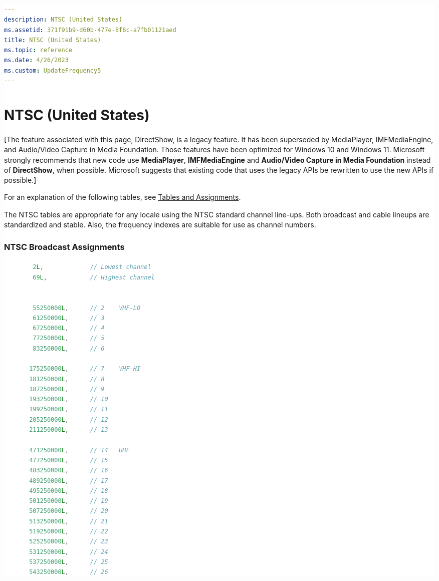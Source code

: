 ```yaml
---
description: NTSC (United States)
ms.assetid: 371f91b9-d60b-477e-8f8c-a7fb01121aed
title: NTSC (United States)
ms.topic: reference
ms.date: 4/26/2023
ms.custom: UpdateFrequency5
---
```


# NTSC (United States)

\[The feature associated with this page, [DirectShow](/windows/win32/directshow/directshow), is a legacy feature. It has been superseded by [MediaPlayer](/uwp/api/Windows.Media.Playback.MediaPlayer), [IMFMediaEngine](/windows/win32/api/mfmediaengine/nn-mfmediaengine-imfmediaengine), and [Audio/Video Capture in Media Foundation](/windows/win32/medfound/audio-video-capture-in-media-foundation). Those features have been optimized for Windows 10 and Windows 11. Microsoft strongly recommends that new code use **MediaPlayer**, **IMFMediaEngine** and **Audio/Video Capture in Media Foundation** instead of **DirectShow**, when possible. Microsoft suggests that existing code that uses the legacy APIs be rewritten to use the new APIs if possible.\]

For an explanation of the following tables, see [Tables and Assignments](tables-and-assignments.md).

The NTSC tables are appropriate for any locale using the NTSC standard channel line-ups. Both broadcast and cable lineups are standardized and stable. Also, the frequency indexes are suitable for use as channel numbers.

### NTSC Broadcast Assignments


```C++
        2L,             // Lowest channel
        69L,            // Highest channel


        55250000L,      // 2    VHF-LO
        61250000L,      // 3
        67250000L,      // 4
        77250000L,      // 5
        83250000L,      // 6

       175250000L,      // 7    VHF-HI
       181250000L,      // 8
       187250000L,      // 9
       193250000L,      // 10
       199250000L,      // 11
       205250000L,      // 12
       211250000L,      // 13

       471250000L,      // 14   UHF      
       477250000L,      // 15
       483250000L,      // 16
       489250000L,      // 17
       495250000L,      // 18
       501250000L,      // 19
       507250000L,      // 20
       513250000L,      // 21
       519250000L,      // 22
       525250000L,      // 23
       531250000L,      // 24
       537250000L,      // 25
       543250000L,      // 26
```